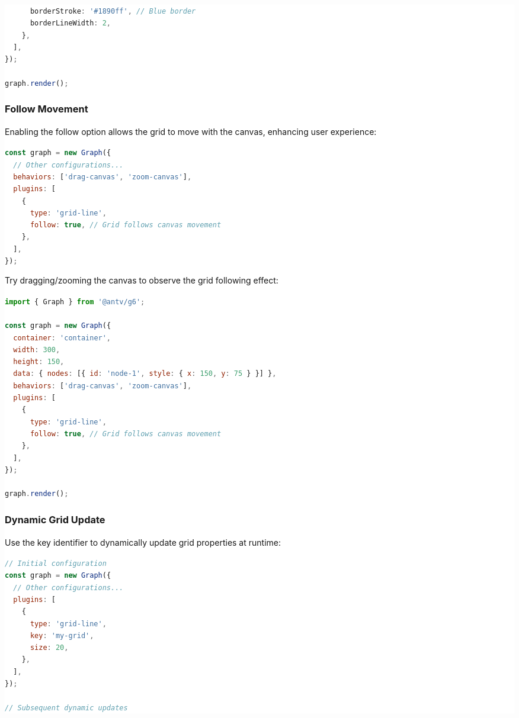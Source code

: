 ```js | ob {  pin: false , autoMount: true }
      borderStroke: '#1890ff', // Blue border
      borderLineWidth: 2,
    },
  ],
});

graph.render();
```

### Follow Movement

Enabling the follow option allows the grid to move with the canvas, enhancing user experience:

```js
const graph = new Graph({
  // Other configurations...
  behaviors: ['drag-canvas', 'zoom-canvas'],
  plugins: [
    {
      type: 'grid-line',
      follow: true, // Grid follows canvas movement
    },
  ],
});
```

Try dragging/zooming the canvas to observe the grid following effect:

```js | ob {  pin: false , autoMount: true }
import { Graph } from '@antv/g6';

const graph = new Graph({
  container: 'container',
  width: 300,
  height: 150,
  data: { nodes: [{ id: 'node-1', style: { x: 150, y: 75 } }] },
  behaviors: ['drag-canvas', 'zoom-canvas'],
  plugins: [
    {
      type: 'grid-line',
      follow: true, // Grid follows canvas movement
    },
  ],
});

graph.render();
```

### Dynamic Grid Update

Use the key identifier to dynamically update grid properties at runtime:

```js
// Initial configuration
const graph = new Graph({
  // Other configurations...
  plugins: [
    {
      type: 'grid-line',
      key: 'my-grid',
      size: 20,
    },
  ],
});

// Subsequent dynamic updates
```